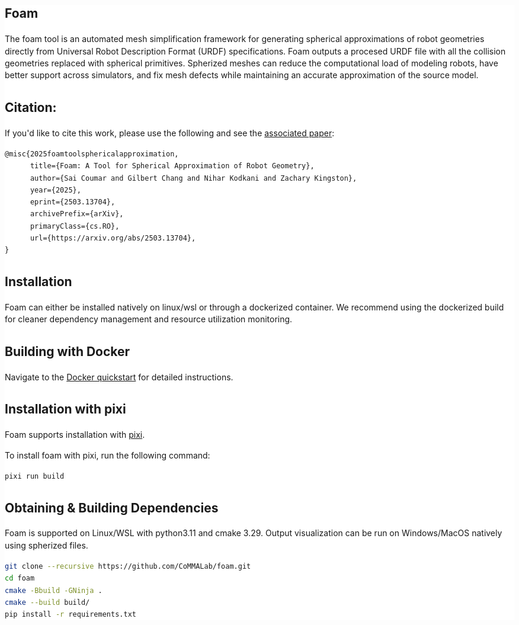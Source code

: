 ## Foam
The foam tool is an automated mesh simplification framework for generating spherical approximations of robot geometries directly from Universal Robot Description Format (URDF) specifications. Foam outputs a procesed URDF file with all the collision geometries replaced with spherical primitives. Spherized meshes can reduce the computational load of modeling robots, have better support across simulators, and fix mesh defects while maintaining an accurate approximation of the source model.

## Citation:
If you'd like to cite this work, please use the following and see the [associated paper](https://arxiv.org/abs/2503.13704):
```
@misc{2025foamtoolsphericalapproximation,
      title={Foam: A Tool for Spherical Approximation of Robot Geometry}, 
      author={Sai Coumar and Gilbert Chang and Nihar Kodkani and Zachary Kingston},
      year={2025},
      eprint={2503.13704},
      archivePrefix={arXiv},
      primaryClass={cs.RO},
      url={https://arxiv.org/abs/2503.13704}, 
}
```

## Installation
Foam can either be installed natively on linux/wsl or through a dockerized container. We recommend using the dockerized build for cleaner dependency management and resource utilization monitoring.

## Building with Docker 
Navigate to the [Docker quickstart](https://github.com/CoMMALab/foam/blob/master/DOCKER_QUICKSTART.md) for detailed instructions.

## Installation with pixi

Foam supports installation with [pixi](https://pixi.sh/latest/).

To install foam with pixi, run the following command:

```bash
pixi run build
```

## Obtaining & Building Dependencies 
Foam is supported on Linux/WSL with python3.11 and cmake 3.29. Output visualization can be run on Windows/MacOS natively using spherized files.
```sh
git clone --recursive https://github.com/CoMMALab/foam.git
cd foam
cmake -Bbuild -GNinja .
cmake --build build/
pip install -r requirements.txt
```
